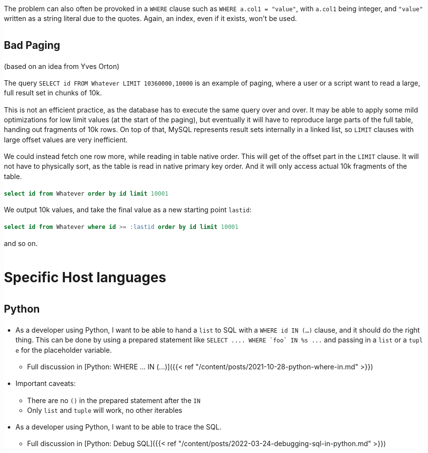 The problem can also often be provoked in a `WHERE` clause such as `WHERE a.col1 = "value"`, with `a.col1`
being integer, and `"value"` written as a string literal due to the quotes.
Again, an index, even if it exists, won't be used.

## Bad Paging

(based on an idea from Yves Orton)

The query `SELECT id FROM Whatever LIMIT 10360000,10000` is an example of paging, where a user or a script want to read a large, full result set in chunks of 10k.

This is not an efficient practice, as the database has to execute the same query over and over.
It may be able to apply some mild optimizations for low limit values (at the start of the paging), but eventually it will have to reproduce large parts of the full table, handing out fragments of 10k rows.
On top of that, MySQL represents result sets internally in a linked list, so `LIMIT` clauses with large offset values are very inefficient.

We could instead fetch one row more, while reading in table native order.
This will get of the offset part in the `LIMIT` clause.
It will not have to physically sort, as the table is read in native primary key order.
And it will only access actual 10k fragments of the table.

```sql
select id from Whatever order by id limit 10001 
```

We output 10k values, and take the final value as a new starting point `lastid`:

```sql
select id from Whatever where id >= :lastid order by id limit 10001
```

and so on.

# Specific Host languages

## Python

- As a developer using Python, I want to be able to hand a `list` to SQL with a `WHERE id IN (…)` clause, and it should do the right thing.
  This can be done by using a prepared statement like ``SELECT .... WHERE `foo` IN %s ...`` and passing in a `list` or a `tuple`
  for the placeholder variable.
  - Full discussion in [Python: WHERE ... IN (...)]({{< ref "/content/posts/2021-10-28-python-where-in.md" >}})
- Important caveats:
    - There are no `()` in the prepared statement after the `IN`
    - Only `list` and `tuple` will work, no other iterables

- As a developer using Python, I want to be able to trace the SQL.
  - Full discussion in [Python: Debug SQL]({{< ref "/content/posts/2022-03-24-debugging-sql-in-python.md" >}})
